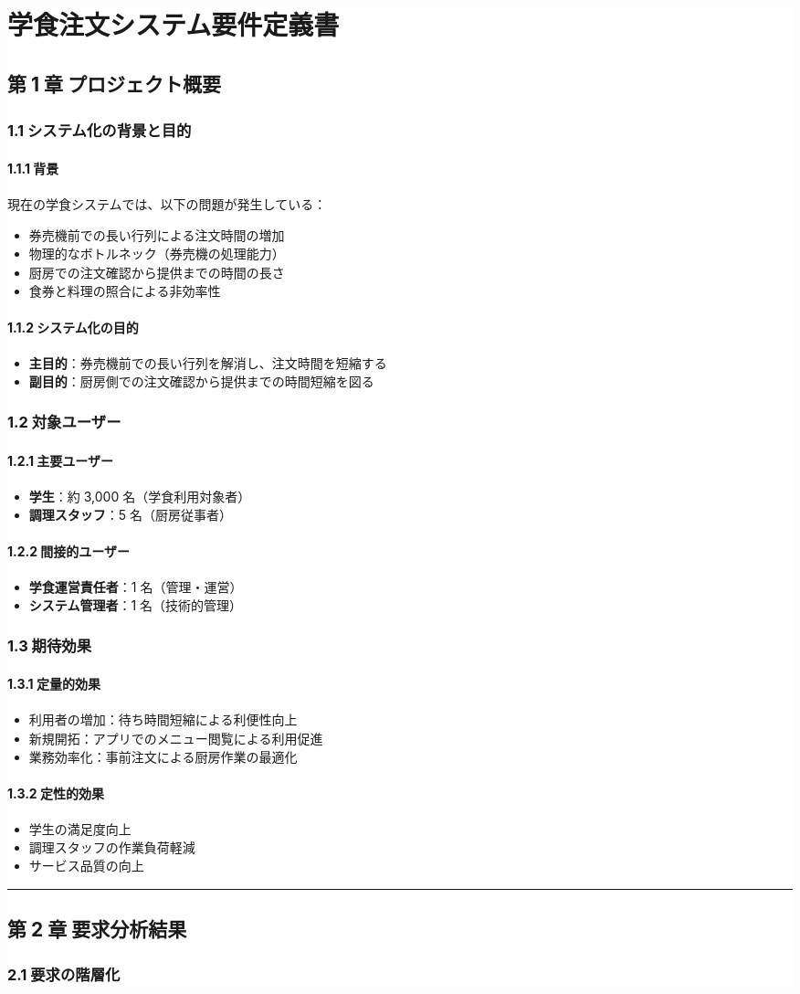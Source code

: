 # 学食注文システム要件定義書

## 第 1 章 プロジェクト概要

### 1.1 システム化の背景と目的

#### 1.1.1 背景

現在の学食システムでは、以下の問題が発生している：

- 券売機前での長い行列による注文時間の増加
- 物理的なボトルネック（券売機の処理能力）
- 厨房での注文確認から提供までの時間の長さ
- 食券と料理の照合による非効率性

#### 1.1.2 システム化の目的

- **主目的**：券売機前での長い行列を解消し、注文時間を短縮する
- **副目的**：厨房側での注文確認から提供までの時間短縮を図る

### 1.2 対象ユーザー

#### 1.2.1 主要ユーザー

- **学生**：約 3,000 名（学食利用対象者）
- **調理スタッフ**：5 名（厨房従事者）

#### 1.2.2 間接的ユーザー

- **学食運営責任者**：1 名（管理・運営）
- **システム管理者**：1 名（技術的管理）

### 1.3 期待効果

#### 1.3.1 定量的効果

- 利用者の増加：待ち時間短縮による利便性向上
- 新規開拓：アプリでのメニュー閲覧による利用促進
- 業務効率化：事前注文による厨房作業の最適化

#### 1.3.2 定性的効果

- 学生の満足度向上
- 調理スタッフの作業負荷軽減
- サービス品質の向上

---

## 第 2 章 要求分析結果

### 2.1 要求の階層化
